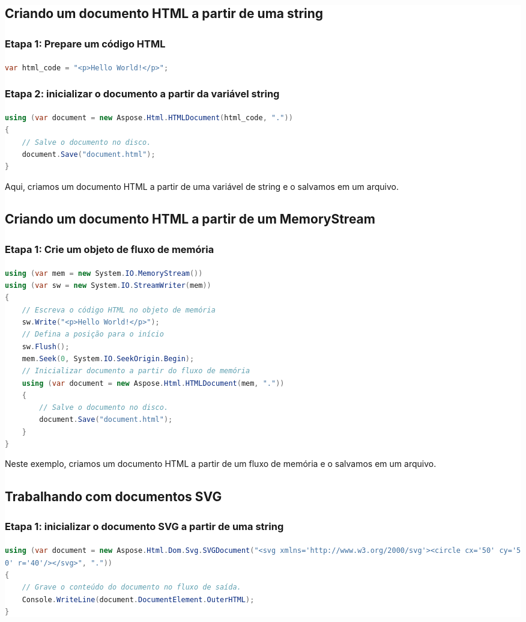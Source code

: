 ## Criando um documento HTML a partir de uma string

### Etapa 1: Prepare um código HTML

```csharp
var html_code = "<p>Hello World!</p>";
```

### Etapa 2: inicializar o documento a partir da variável string

```csharp
using (var document = new Aspose.Html.HTMLDocument(html_code, "."))
{
    // Salve o documento no disco.
    document.Save("document.html");
}
```

Aqui, criamos um documento HTML a partir de uma variável de string e o salvamos em um arquivo.

## Criando um documento HTML a partir de um MemoryStream

### Etapa 1: Crie um objeto de fluxo de memória

```csharp
using (var mem = new System.IO.MemoryStream())
using (var sw = new System.IO.StreamWriter(mem))
{
    // Escreva o código HTML no objeto de memória
    sw.Write("<p>Hello World!</p>");
    // Defina a posição para o início
    sw.Flush();
    mem.Seek(0, System.IO.SeekOrigin.Begin);
    // Inicializar documento a partir do fluxo de memória
    using (var document = new Aspose.Html.HTMLDocument(mem, "."))
    {
        // Salve o documento no disco.
        document.Save("document.html");
    }
}
```

Neste exemplo, criamos um documento HTML a partir de um fluxo de memória e o salvamos em um arquivo.

## Trabalhando com documentos SVG

### Etapa 1: inicializar o documento SVG a partir de uma string

```csharp
using (var document = new Aspose.Html.Dom.Svg.SVGDocument("<svg xmlns='http://www.w3.org/2000/svg'><circle cx='50' cy='50' r='40'/></svg>", "."))
{
    // Grave o conteúdo do documento no fluxo de saída.
    Console.WriteLine(document.DocumentElement.OuterHTML);
}
```
